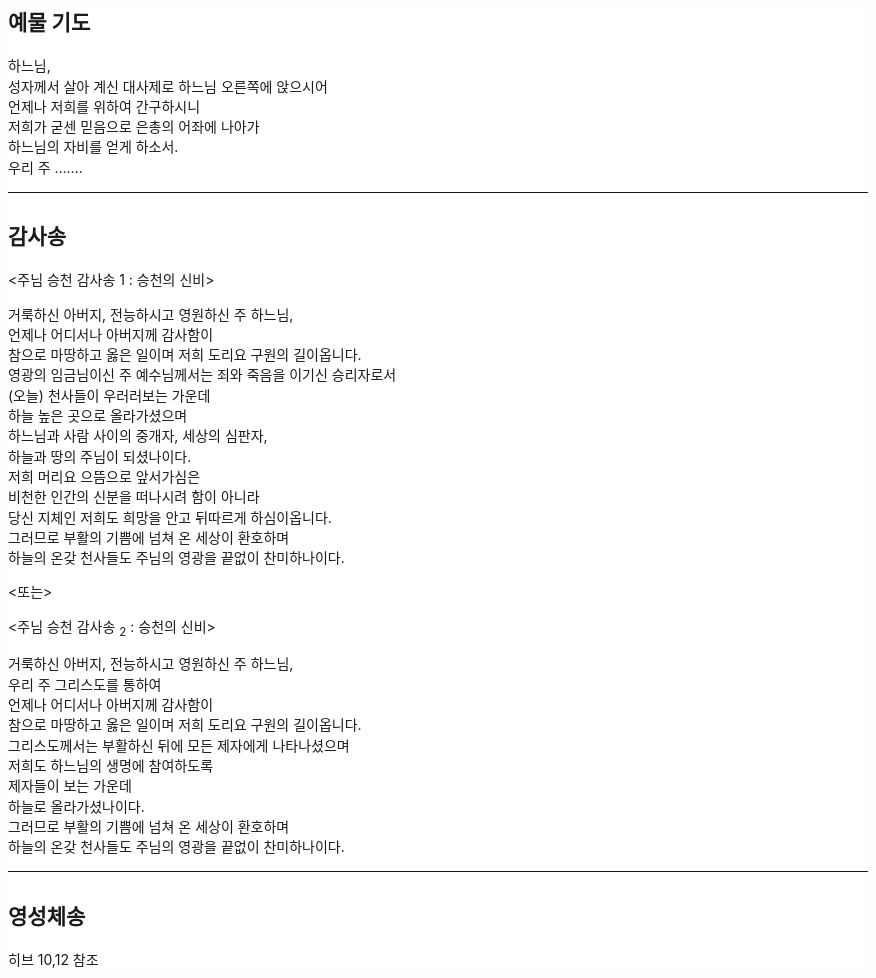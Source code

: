 
## 예물 기도

하느님,  
성자께서 살아 계신 대사제로 하느님 오른쪽에 앉으시어  
언제나 저희를 위하여 간구하시니  
저희가 굳센 믿음으로 은총의 어좌에 나아가  
하느님의 자비를 얻게 하소서.  
우리 주 …….  
  


---

## 감사송

<주님 승천 감사송 1 : 승천의 신비>

거룩하신 아버지, 전능하시고 영원하신 주 하느님,  
언제나 어디서나 아버지께 감사함이  
참으로 마땅하고 옳은 일이며 저희 도리요 구원의 길이옵니다.  
영광의 임금님이신 주 예수님께서는 죄와 죽음을 이기신 승리자로서  
(오늘) 천사들이 우러러보는 가운데  
하늘 높은 곳으로 올라가셨으며  
하느님과 사람 사이의 중개자, 세상의 심판자,  
하늘과 땅의 주님이 되셨나이다.  
저희 머리요 으뜸으로 앞서가심은  
비천한 인간의 신분을 떠나시려 함이 아니라  
당신 지체인 저희도 희망을 안고 뒤따르게 하심이옵니다.  
그러므로 부활의 기쁨에 넘쳐 온 세상이 환호하며  
하늘의 온갖 천사들도 주님의 영광을 끝없이 찬미하나이다.  
  
<또는>  
  
<주님 승천 감사송 <sub>2</sub> : 승천의 신비>  
  
  
거룩하신 아버지, 전능하시고 영원하신 주 하느님,  
우리 주 그리스도를 통하여  
언제나 어디서나 아버지께 감사함이  
참으로 마땅하고 옳은 일이며 저희 도리요 구원의 길이옵니다.  
그리스도께서는 부활하신 뒤에 모든 제자에게 나타나셨으며  
저희도 하느님의 생명에 참여하도록  
제자들이 보는 가운데  
하늘로 올라가셨나이다.  
그러므로 부활의 기쁨에 넘쳐 온 세상이 환호하며  
하늘의 온갖 천사들도 주님의 영광을 끝없이 찬미하나이다.  


---

## 영성체송

히브 10,12 참조
